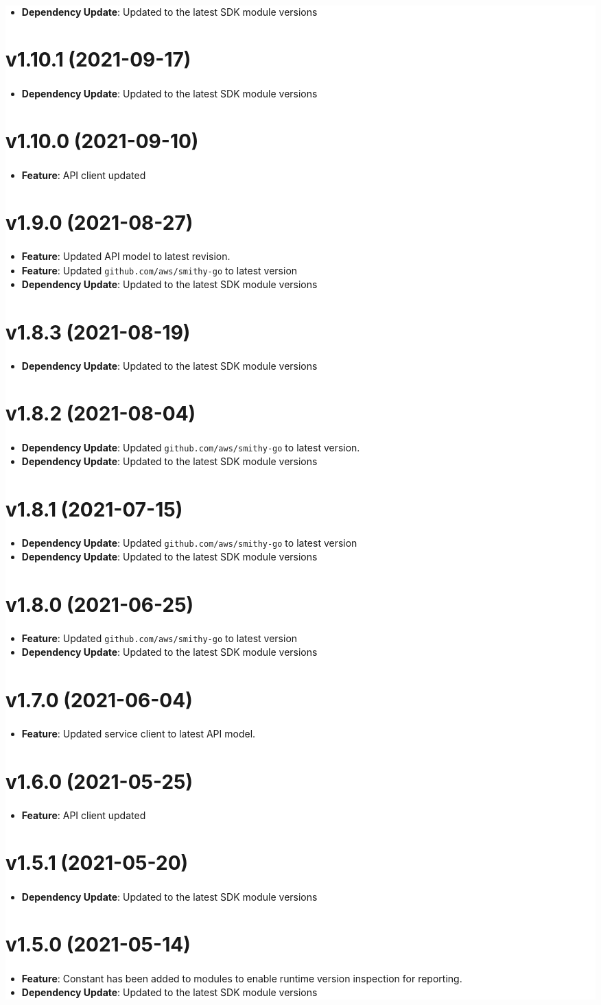 * **Dependency Update**: Updated to the latest SDK module versions

# v1.10.1 (2021-09-17)

* **Dependency Update**: Updated to the latest SDK module versions

# v1.10.0 (2021-09-10)

* **Feature**: API client updated

# v1.9.0 (2021-08-27)

* **Feature**: Updated API model to latest revision.
* **Feature**: Updated `github.com/aws/smithy-go` to latest version
* **Dependency Update**: Updated to the latest SDK module versions

# v1.8.3 (2021-08-19)

* **Dependency Update**: Updated to the latest SDK module versions

# v1.8.2 (2021-08-04)

* **Dependency Update**: Updated `github.com/aws/smithy-go` to latest version.
* **Dependency Update**: Updated to the latest SDK module versions

# v1.8.1 (2021-07-15)

* **Dependency Update**: Updated `github.com/aws/smithy-go` to latest version
* **Dependency Update**: Updated to the latest SDK module versions

# v1.8.0 (2021-06-25)

* **Feature**: Updated `github.com/aws/smithy-go` to latest version
* **Dependency Update**: Updated to the latest SDK module versions

# v1.7.0 (2021-06-04)

* **Feature**: Updated service client to latest API model.

# v1.6.0 (2021-05-25)

* **Feature**: API client updated

# v1.5.1 (2021-05-20)

* **Dependency Update**: Updated to the latest SDK module versions

# v1.5.0 (2021-05-14)

* **Feature**: Constant has been added to modules to enable runtime version inspection for reporting.
* **Dependency Update**: Updated to the latest SDK module versions

